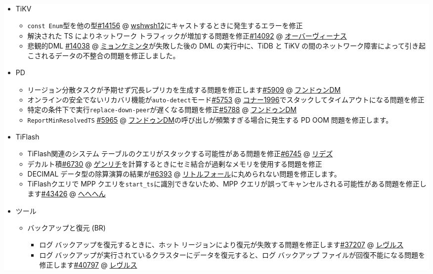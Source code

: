 -   TiKV

    -   `const Enum`型を他の型[#14156](https://github.com/tikv/tikv/issues/14156) @ [wshwsh12](https://github.com/wshwsh12)にキャストするときに発生するエラーを修正
    -   解決された TS によりネットワーク トラフィックが増加する問題を修正[#14092](https://github.com/tikv/tikv/issues/14092) @ [オーバーヴィーナス](https://github.com/overvenus)
    -   悲観的DML [#14038](https://github.com/tikv/tikv/issues/14038) @ [ミョンケミンタ](https://github.com/MyonKeminta)が失敗した後の DML の実行中に、TiDB と TiKV の間のネットワーク障害によって引き起こされるデータの不整合の問題を修正しました。

-   PD

    -   リージョン分散タスクが予期せず冗長レプリカを生成する問題を修正します[#5909](https://github.com/tikv/pd/issues/5909) @ [フンドゥンDM](https://github.com/HunDunDM)
    -   オンラインの安全でないリカバリ機能が`auto-detect`モード[#5753](https://github.com/tikv/pd/issues/5753) @ [コナー1996](https://github.com/Connor1996)でスタックしてタイムアウトになる問題を修正
    -   特定の条件下で実行`replace-down-peer`が遅くなる問題を修正[#5788](https://github.com/tikv/pd/issues/5788) @ [フンドゥンDM](https://github.com/HunDunDM)
    -   `ReportMinResolvedTS` [#5965](https://github.com/tikv/pd/issues/5965) @ [フンドゥンDM](https://github.com/HunDunDM)の呼び出しが頻繁すぎる場合に発生する PD OOM 問題を修正します。

-   TiFlash

    -   TiFlash関連のシステム テーブルのクエリがスタックする可能性がある問題を修正[#6745](https://github.com/pingcap/tiflash/pull/6745) @ [リデズ](https://github.com/lidezhu)
    -   デカルト積[#6730](https://github.com/pingcap/tiflash/issues/6730) @ [ゲンリチ](https://github.com/gengliqi)を計算するときにセミ結合が過剰なメモリを使用する問題を修正
    -   DECIMAL データ型の除算演算の結果が[#6393](https://github.com/pingcap/tiflash/issues/6393) @ [リトルフォール](https://github.com/LittleFall)に丸められない問題を修正します。
    -   TiFlashクエリで MPP クエリを`start_ts`に識別できないため、MPP クエリが誤ってキャンセルされる可能性がある問題を修正します[#43426](https://github.com/pingcap/tidb/issues/43426) @ [へへへん](https://github.com/hehechen)

-   ツール

    -   バックアップと復元 (BR)

        -   ログ バックアップを復元するときに、ホット リージョンにより復元が失敗する問題を修正します[#37207](https://github.com/pingcap/tidb/issues/37207) @ [レヴルス](https://github.com/Leavrth)
        -   ログ バックアップが実行されているクラスターにデータを復元すると、ログ バックアップ ファイルが回復不能になる問題を修正します[#40797](https://github.com/pingcap/tidb/issues/40797) @ [レヴルス](https://github.com/Leavrth)
